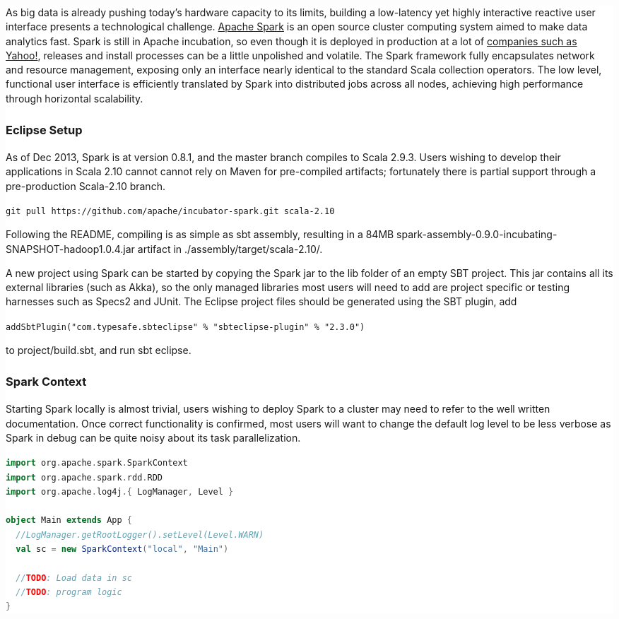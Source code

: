 As big data is already pushing today’s hardware capacity to its limits, building a low-latency yet highly interactive
reactive user interface presents a technological challenge. [Apache Spark](http://spark.incubator.apache.org/) is an
open source cluster computing system aimed to make data analytics fast. Spark is still in Apache incubation, so even
though it is deployed in production at a lot
of [companies such as Yahoo!](https://cwiki.apache.org/confluence/display/SPARK/Powered+By+Spark), releases and install
processes can be a little unpolished and volatile. The Spark framework fully encapsulates network and resource
management, exposing only an interface nearly identical to the standard Scala collection operators. The low level,
functional user interface is efficiently translated by Spark into distributed jobs across all nodes, achieving high
performance through horizontal scalability.

### Eclipse Setup

As of Dec 2013, Spark is at version 0.8.1, and the master branch compiles to Scala 2.9.3. Users wishing to develop their
applications in Scala 2.10 cannot cannot rely on Maven for pre-compiled artifacts; fortunately there is partial support
through a pre-production Scala-2.10 branch.

```
git pull https://github.com/apache/incubator-spark.git scala-2.10
```

Following the README, compiling is as simple as sbt assembly, resulting in a 84MB
spark-assembly-0.9.0-incubating-SNAPSHOT-hadoop1.0.4.jar artifact in ./assembly/target/scala-2.10/.

A new project using Spark can be started by copying the Spark jar to the lib folder of an empty SBT project. This jar
contains all its external libraries (such as Akka), so the only managed libraries most users will need to add are
project specific or testing harnesses such as Specs2 and JUnit. The Eclipse project files should be generated using the
SBT plugin, add

```
addSbtPlugin("com.typesafe.sbteclipse" % "sbteclipse-plugin" % "2.3.0")
```

to project/build.sbt, and run sbt eclipse.

### Spark Context

Starting Spark locally is almost trivial, users wishing to deploy Spark to a cluster may need to refer to the well
written documentation. Once correct functionality is confirmed, most users will want to change the default log level to
be less verbose as Spark in debug can be quite noisy about its task parallelization.

```scala
import org.apache.spark.SparkContext
import org.apache.spark.rdd.RDD
import org.apache.log4j.{ LogManager, Level }
 
object Main extends App {
  //LogManager.getRootLogger().setLevel(Level.WARN)
  val sc = new SparkContext("local", "Main")
 
  //TODO: Load data in sc
  //TODO: program logic
}
```
